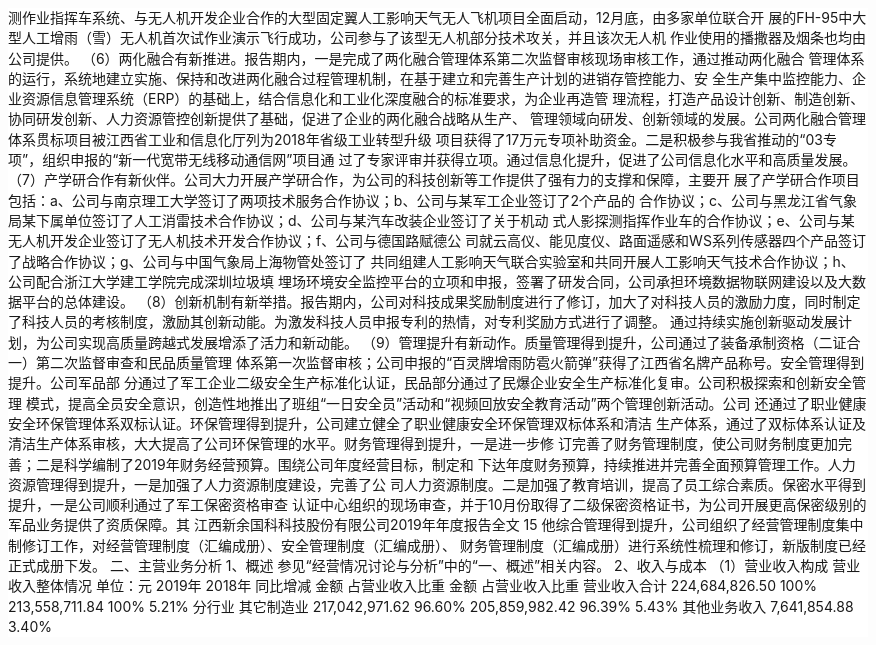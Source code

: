 测作业指挥车系统、与无人机开发企业合作的大型固定翼人工影响天气无人飞机项目全面启动，12月底，由多家单位联合开
展的FH-95中大型人工增雨（雪）无人机首次试作业演示飞行成功，公司参与了该型无人机部分技术攻关，并且该次无人机
作业使用的播撒器及烟条也均由公司提供。
（6）两化融合有新推进。报告期内，一是完成了两化融合管理体系第二次监督审核现场审核工作，通过推动两化融合
管理体系的运行，系统地建立实施、保持和改进两化融合过程管理机制，在基于建立和完善生产计划的进销存管控能力、安
全生产集中监控能力、企业资源信息管理系统（ERP）的基础上，结合信息化和工业化深度融合的标准要求，为企业再造管
理流程，打造产品设计创新、制造创新、协同研发创新、人力资源管控创新提供了基础，促进了企业的两化融合战略从生产、
管理领域向研发、创新领域的发展。公司两化融合管理体系贯标项目被江西省工业和信息化厅列为2018年省级工业转型升级
项目获得了17万元专项补助资金。二是积极参与我省推动的“03专项”，组织申报的“新一代宽带无线移动通信网”项目通
过了专家评审并获得立项。通过信息化提升，促进了公司信息化水平和高质量发展。
（7）产学研合作有新伙伴。公司大力开展产学研合作，为公司的科技创新等工作提供了强有力的支撑和保障，主要开
展了产学研合作项目包括：a、公司与南京理工大学签订了两项技术服务合作协议；b、公司与某军工企业签订了2个产品的
合作协议；c、公司与黑龙江省气象局某下属单位签订了人工消雷技术合作协议；d、公司与某汽车改装企业签订了关于机动
式人影探测指挥作业车的合作协议；e、公司与某无人机开发企业签订了无人机技术开发合作协议；f、公司与德国路赋德公
司就云高仪、能见度仪、路面遥感和WS系列传感器四个产品签订了战略合作协议；g、公司与中国气象局上海物管处签订了
共同组建人工影响天气联合实验室和共同开展人工影响天气技术合作协议；h、公司配合浙江大学建工学院完成深圳垃圾填
埋场环境安全监控平台的立项和申报，签署了研发合同，公司承担环境数据物联网建设以及大数据平台的总体建设。
（8）创新机制有新举措。报告期内，公司对科技成果奖励制度进行了修订，加大了对科技人员的激励力度，同时制定
了科技人员的考核制度，激励其创新动能。为激发科技人员申报专利的热情，对专利奖励方式进行了调整。
通过持续实施创新驱动发展计划，为公司实现高质量跨越式发展增添了活力和新动能。
（9）管理提升有新动作。质量管理得到提升，公司通过了装备承制资格（二证合一）第二次监督审查和民品质量管理
体系第一次监督审核；公司申报的“百灵牌增雨防雹火箭弹”获得了江西省名牌产品称号。安全管理得到提升。公司军品部
分通过了军工企业二级安全生产标准化认证，民品部分通过了民爆企业安全生产标准化复审。公司积极探索和创新安全管理
模式，提高全员安全意识，创造性地推出了班组“一日安全员”活动和“视频回放安全教育活动”两个管理创新活动。公司
还通过了职业健康安全环保管理体系双标认证。环保管理得到提升，公司建立健全了职业健康安全环保管理双标体系和清洁
生产体系，通过了双标体系认证及清洁生产体系审核，大大提高了公司环保管理的水平。财务管理得到提升，一是进一步修
订完善了财务管理制度，使公司财务制度更加完善；二是科学编制了2019年财务经营预算。围绕公司年度经营目标，制定和
下达年度财务预算，持续推进并完善全面预算管理工作。人力资源管理得到提升，一是加强了人力资源制度建设，完善了公
司人力资源制度。二是加强了教育培训，提高了员工综合素质。保密水平得到提升，一是公司顺利通过了军工保密资格审查
认证中心组织的现场审查，并于10月份取得了二级保密资格证书，为公司开展更高保密级别的军品业务提供了资质保障。其
江西新余国科科技股份有限公司2019年年度报告全文
15
他综合管理得到提升，公司组织了经营管理制度集中制修订工作，对经营管理制度（汇编成册）、安全管理制度（汇编成册）、
财务管理制度（汇编成册）进行系统性梳理和修订，新版制度已经正式成册下发。
二、主营业务分析
1、概述
参见“经营情况讨论与分析”中的“一、概述”相关内容。
2、收入与成本
（1）营业收入构成
营业收入整体情况
单位：元
2019年
2018年
同比增减
金额
占营业收入比重
金额
占营业收入比重
营业收入合计
224,684,826.50
100%
213,558,711.84
100%
5.21%
分行业
其它制造业
217,042,971.62
96.60%
205,859,982.42
96.39%
5.43%
其他业务收入
7,641,854.88
3.40%